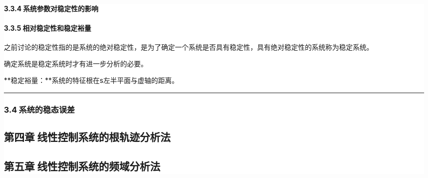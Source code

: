 
#### 3.3.4 系统参数对稳定性的影响



#### 3.3.5 相对稳定性和稳定裕量

之前讨论的稳定性指的是系统的绝对稳定性，是为了确定一个系统是否具有稳定性，具有绝对稳定性的系统称为稳定系统。

确定系统是稳定系统时才有进一步分析的必要。

**稳定裕量：**系统的特征根在s左半平面与虚轴的距离。

---

### 3.4 系统的稳态误差







## 第四章 线性控制系统的根轨迹分析法





## 第五章 线性控制系统的频域分析法














